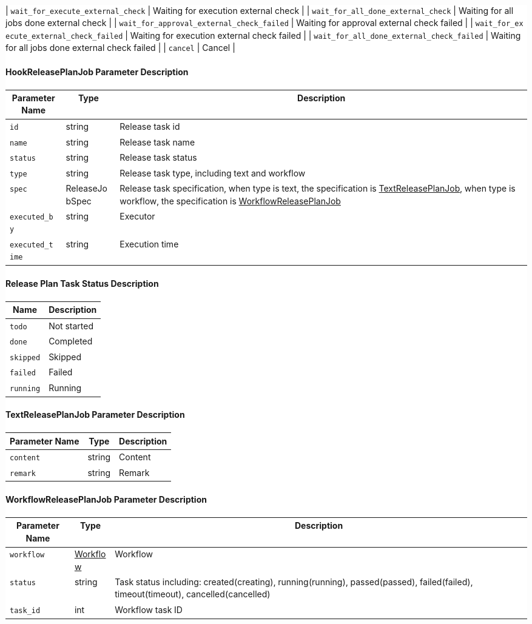 | `wait_for_execute_external_check`         | Waiting for execution external check            |
| `wait_for_all_done_external_check`        | Waiting for all jobs done external check        |
| `wait_for_approval_external_check_failed` | Waiting for approval external check failed      |
| `wait_for_execute_external_check_failed`  | Waiting for execution external check failed     |
| `wait_for_all_done_external_check_failed` | Waiting for all jobs done external check failed |
| `cancel`                                  | Cancel                                          |

<h4 id="hook-release-plan-job">HookReleasePlanJob Parameter Description</h4>

| Parameter Name  | Type           | Description                                                                                                                                                                                                                  |
| --------------- | -------------- | ---------------------------------------------------------------------------------------------------------------------------------------------------------------------------------------------------------------------------- |
| `id`            | string         | Release task id                                                                                                                                                                                                              |
| `name`          | string         | Release task name                                                                                                                                                                                                            |
| `status`        | string         | Release task status                                                                                                                                                                                                          |
| `type`          | string         | Release task type, including text and workflow                                                                                                                                                                               |
| `spec`          | ReleaseJobSpec | Release task specification, when type is text, the specification is [TextReleasePlanJob](#hook-text-release-plan-job), when type is workflow, the specification is [WorkflowReleasePlanJob](#hook-workflow-release-plan-job) |
| `executed_by`   | string         | Executor                                                                                                                                                                                                                     |
| `executed_time` | string         | Execution time                                                                                                                                                                                                               |

<h4 id="release-plan-job-status">Release Plan Task Status Description</h4>

| Name      | Description |
| --------- | ----------- |
| `todo`    | Not started |
| `done`    | Completed   |
| `skipped` | Skipped     |
| `failed`  | Failed      |
| `running` | Running     |

<h4 id="hook-text-release-plan-job">TextReleasePlanJob Parameter Description</h4>

| Parameter Name | Type   | Description |
| -------------- | ------ | ----------- |
| `content`      | string | Content     |
| `remark`       | string | Remark      |

<h4 id="hook-workflow-release-plan-job">WorkflowReleasePlanJob Parameter Description</h4>

| Parameter Name | Type                       | Description                                                                                                                        |
| -------------- | -------------------------- | ---------------------------------------------------------------------------------------------------------------------------------- |
| `workflow`     | [Workflow](#hook-workflow) | Workflow                                                                                                                           |
| `status`       | string                     | Task status including: created(creating), running(running), passed(passed), failed(failed), timeout(timeout), cancelled(cancelled) |
| `task_id`      | int                        | Workflow task ID                                                                                                                   |
